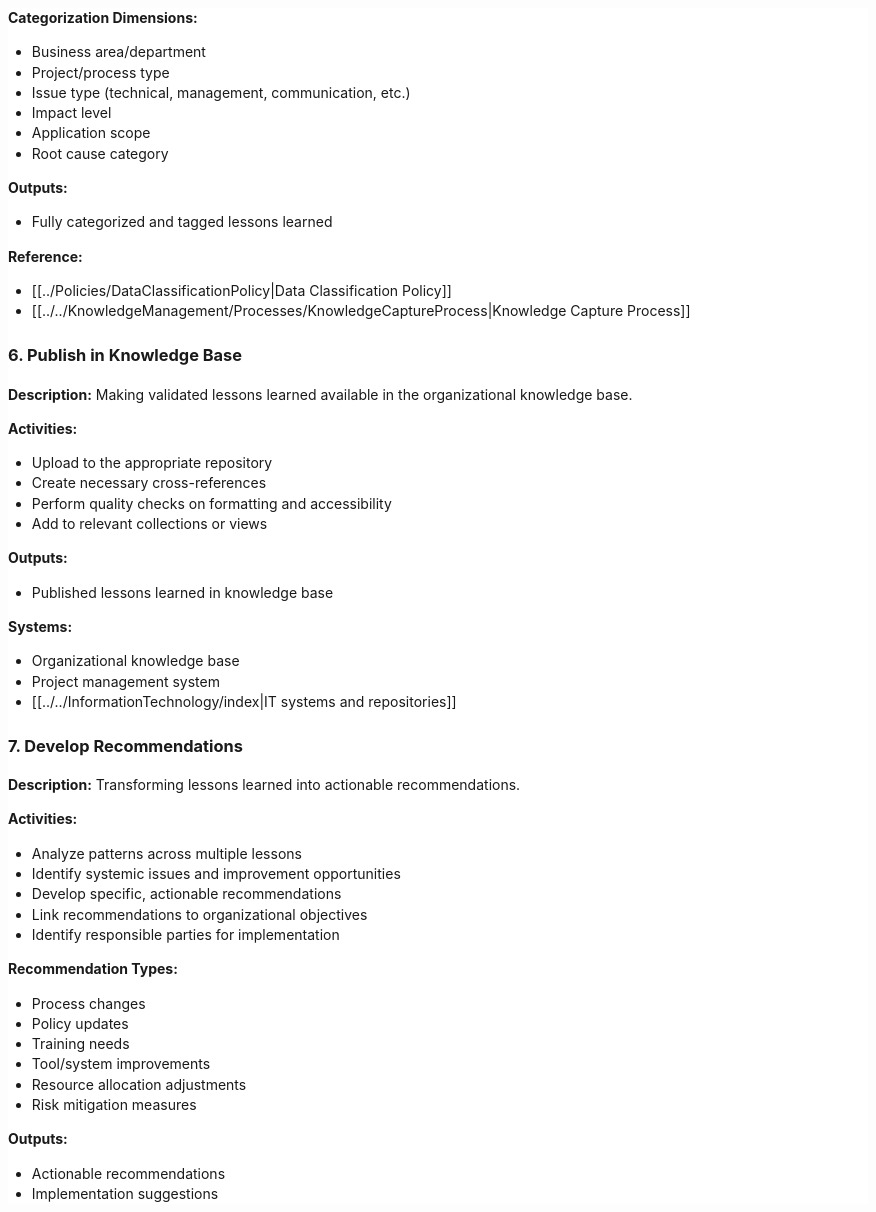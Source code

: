 **Categorization Dimensions:**
- Business area/department
- Project/process type
- Issue type (technical, management, communication, etc.)
- Impact level
- Application scope
- Root cause category

**Outputs:**
- Fully categorized and tagged lessons learned

**Reference:**
- [[../Policies/DataClassificationPolicy|Data Classification Policy]]
- [[../../KnowledgeManagement/Processes/KnowledgeCaptureProcess|Knowledge Capture Process]]

### 6. Publish in Knowledge Base

**Description:** Making validated lessons learned available in the organizational knowledge base.

**Activities:**
- Upload to the appropriate repository
- Create necessary cross-references
- Perform quality checks on formatting and accessibility
- Add to relevant collections or views

**Outputs:**
- Published lessons learned in knowledge base

**Systems:**
- Organizational knowledge base
- Project management system
- [[../../InformationTechnology/index|IT systems and repositories]]

### 7. Develop Recommendations

**Description:** Transforming lessons learned into actionable recommendations.

**Activities:**
- Analyze patterns across multiple lessons
- Identify systemic issues and improvement opportunities
- Develop specific, actionable recommendations
- Link recommendations to organizational objectives
- Identify responsible parties for implementation

**Recommendation Types:**
- Process changes
- Policy updates
- Training needs
- Tool/system improvements
- Resource allocation adjustments
- Risk mitigation measures

**Outputs:**
- Actionable recommendations
- Implementation suggestions
